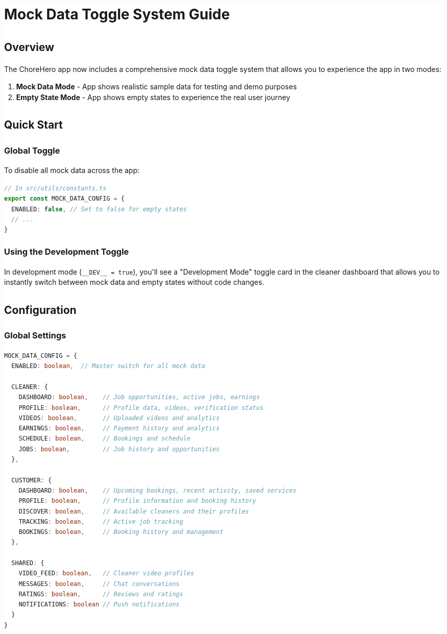 # Mock Data Toggle System Guide

## Overview

The ChoreHero app now includes a comprehensive mock data toggle system that allows you to experience the app in two modes:

1. **Mock Data Mode** - App shows realistic sample data for testing and demo purposes
2. **Empty State Mode** - App shows empty states to experience the real user journey

## Quick Start

### Global Toggle

To disable all mock data across the app:

```typescript
// In src/utils/constants.ts
export const MOCK_DATA_CONFIG = {
  ENABLED: false, // Set to false for empty states
  // ...
}
```

### Using the Development Toggle

In development mode (`__DEV__ = true`), you'll see a "Development Mode" toggle card in the cleaner dashboard that allows you to instantly switch between mock data and empty states without code changes.

## Configuration

### Global Settings

```typescript
MOCK_DATA_CONFIG = {
  ENABLED: boolean,  // Master switch for all mock data
  
  CLEANER: {
    DASHBOARD: boolean,    // Job opportunities, active jobs, earnings
    PROFILE: boolean,      // Profile data, videos, verification status  
    VIDEOS: boolean,       // Uploaded videos and analytics
    EARNINGS: boolean,     // Payment history and analytics
    SCHEDULE: boolean,     // Bookings and schedule
    JOBS: boolean,         // Job history and opportunities
  },
  
  CUSTOMER: {
    DASHBOARD: boolean,    // Upcoming bookings, recent activity, saved services
    PROFILE: boolean,      // Profile information and booking history
    DISCOVER: boolean,     // Available cleaners and their profiles
    TRACKING: boolean,     // Active job tracking
    BOOKINGS: boolean,     // Booking history and management
  },
  
  SHARED: {
    VIDEO_FEED: boolean,   // Cleaner video profiles
    MESSAGES: boolean,     // Chat conversations
    RATINGS: boolean,      // Reviews and ratings
    NOTIFICATIONS: boolean // Push notifications
  }
}
```